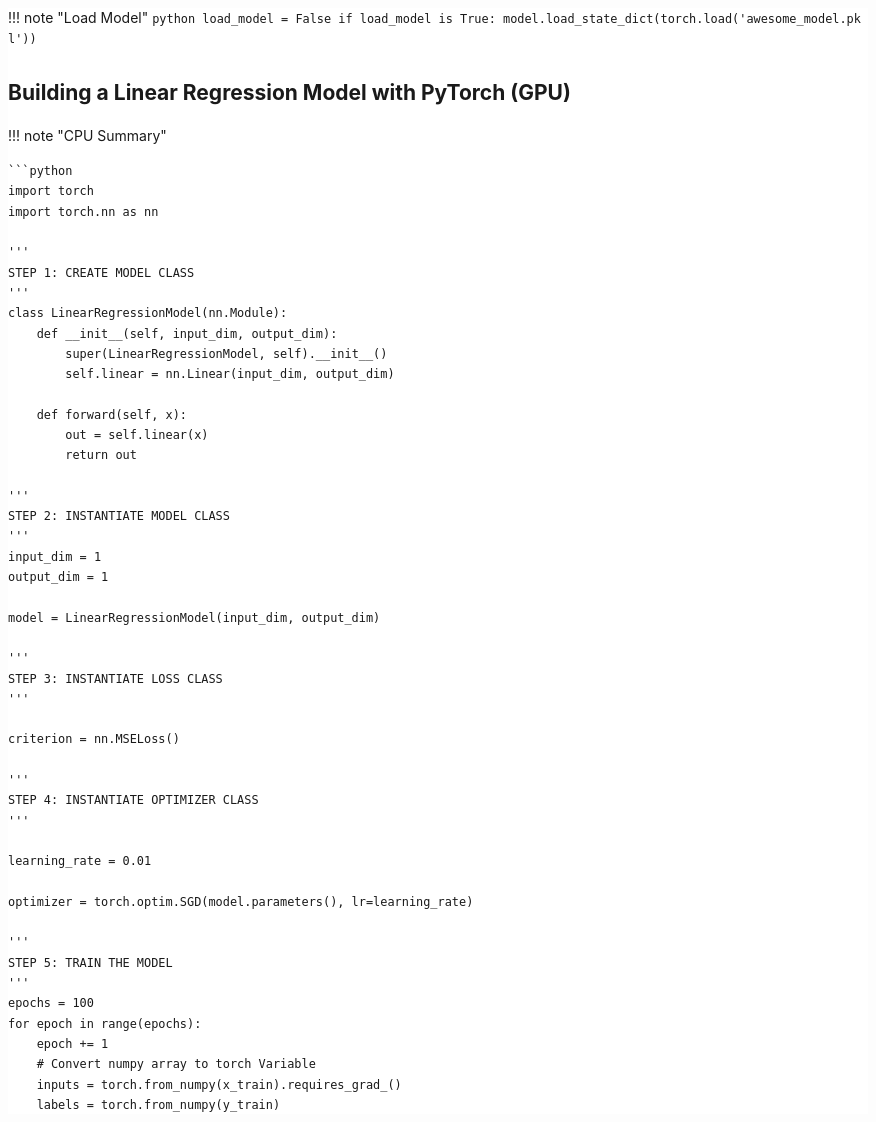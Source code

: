 !!! note "Load Model"
    ```python
    load_model = False
    if load_model is True:
        model.load_state_dict(torch.load('awesome_model.pkl'))
    ```

## Building a Linear Regression Model with PyTorch (GPU)



!!! note "CPU Summary"


    ```python
    import torch
    import torch.nn as nn
    
    '''
    STEP 1: CREATE MODEL CLASS
    '''
    class LinearRegressionModel(nn.Module):
        def __init__(self, input_dim, output_dim):
            super(LinearRegressionModel, self).__init__()
            self.linear = nn.Linear(input_dim, output_dim)  
        
        def forward(self, x):
            out = self.linear(x)
            return out
    
    '''
    STEP 2: INSTANTIATE MODEL CLASS
    '''
    input_dim = 1
    output_dim = 1
    
    model = LinearRegressionModel(input_dim, output_dim)
    
    '''
    STEP 3: INSTANTIATE LOSS CLASS
    '''
    
    criterion = nn.MSELoss()
    
    '''
    STEP 4: INSTANTIATE OPTIMIZER CLASS
    '''
    
    learning_rate = 0.01
    
    optimizer = torch.optim.SGD(model.parameters(), lr=learning_rate)
    
    '''
    STEP 5: TRAIN THE MODEL
    '''
    epochs = 100
    for epoch in range(epochs):
        epoch += 1
        # Convert numpy array to torch Variable
        inputs = torch.from_numpy(x_train).requires_grad_()
        labels = torch.from_numpy(y_train)
    